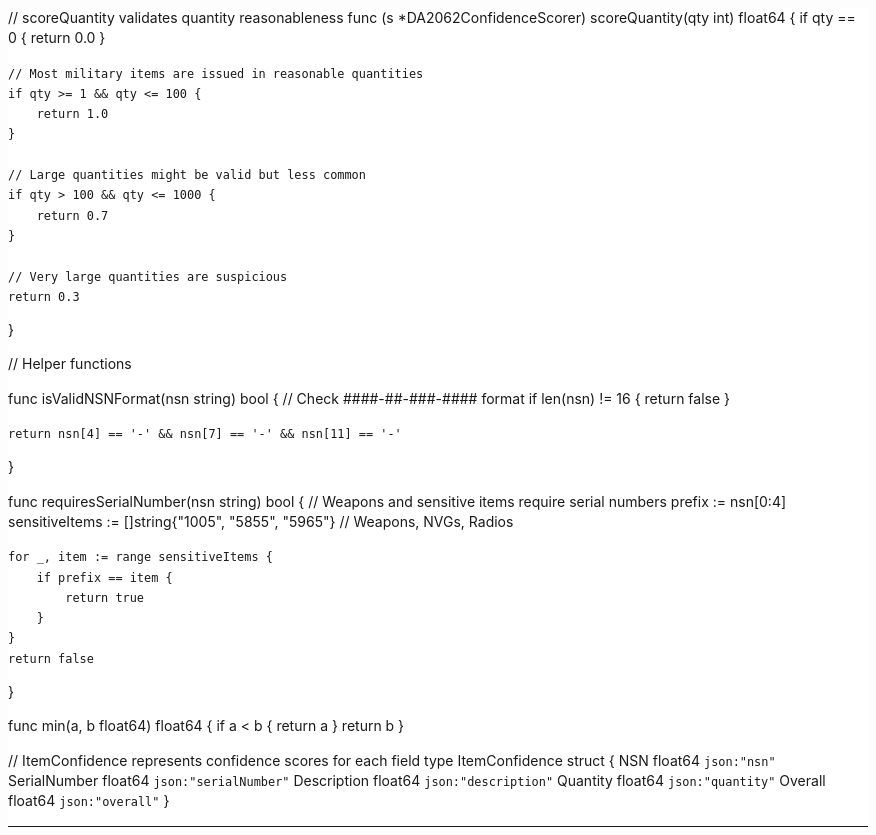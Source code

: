 // scoreQuantity validates quantity reasonableness
func (s *DA2062ConfidenceScorer) scoreQuantity(qty int) float64 {
    if qty == 0 {
        return 0.0
    }
    
    // Most military items are issued in reasonable quantities
    if qty >= 1 && qty <= 100 {
        return 1.0
    }
    
    // Large quantities might be valid but less common
    if qty > 100 && qty <= 1000 {
        return 0.7
    }
    
    // Very large quantities are suspicious
    return 0.3
}

// Helper functions

func isValidNSNFormat(nsn string) bool {
    // Check ####-##-###-#### format
    if len(nsn) != 16 {
        return false
    }
    
    return nsn[4] == '-' && nsn[7] == '-' && nsn[11] == '-'
}

func requiresSerialNumber(nsn string) bool {
    // Weapons and sensitive items require serial numbers
    prefix := nsn[0:4]
    sensitiveItems := []string{"1005", "5855", "5965"} // Weapons, NVGs, Radios
    
    for _, item := range sensitiveItems {
        if prefix == item {
            return true
        }
    }
    return false
}

func min(a, b float64) float64 {
    if a < b {
        return a
    }
    return b
}

// ItemConfidence represents confidence scores for each field
type ItemConfidence struct {
    NSN          float64 `json:"nsn"`
    SerialNumber float64 `json:"serialNumber"`
    Description  float64 `json:"description"`
    Quantity     float64 `json:"quantity"`
    Overall      float64 `json:"overall"`
}

---